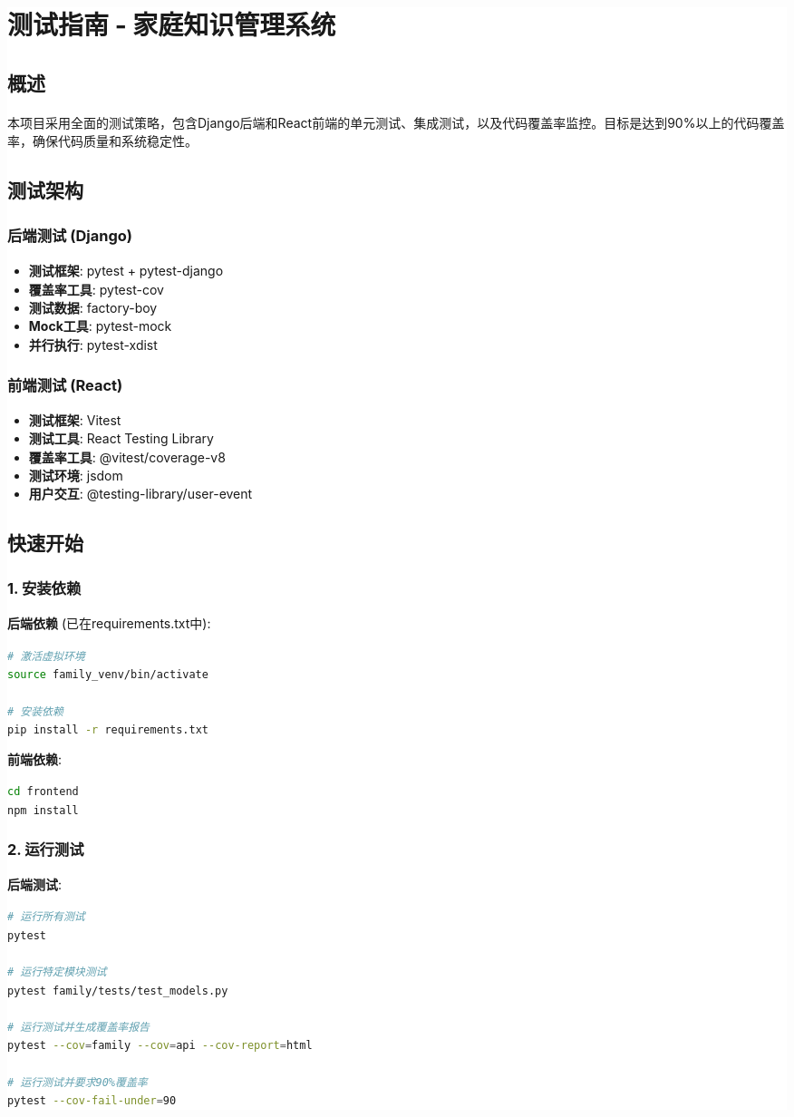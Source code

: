 # 测试指南 - 家庭知识管理系统

## 概述

本项目采用全面的测试策略，包含Django后端和React前端的单元测试、集成测试，以及代码覆盖率监控。目标是达到90%以上的代码覆盖率，确保代码质量和系统稳定性。

## 测试架构

### 后端测试 (Django)
- **测试框架**: pytest + pytest-django
- **覆盖率工具**: pytest-cov
- **测试数据**: factory-boy
- **Mock工具**: pytest-mock
- **并行执行**: pytest-xdist

### 前端测试 (React)
- **测试框架**: Vitest
- **测试工具**: React Testing Library
- **覆盖率工具**: @vitest/coverage-v8
- **测试环境**: jsdom
- **用户交互**: @testing-library/user-event

## 快速开始

### 1. 安装依赖

**后端依赖** (已在requirements.txt中):
```bash
# 激活虚拟环境
source family_venv/bin/activate

# 安装依赖
pip install -r requirements.txt
```

**前端依赖**:
```bash
cd frontend
npm install
```

### 2. 运行测试

**后端测试**:
```bash
# 运行所有测试
pytest

# 运行特定模块测试
pytest family/tests/test_models.py

# 运行测试并生成覆盖率报告
pytest --cov=family --cov=api --cov-report=html

# 运行测试并要求90%覆盖率
pytest --cov-fail-under=90
```
